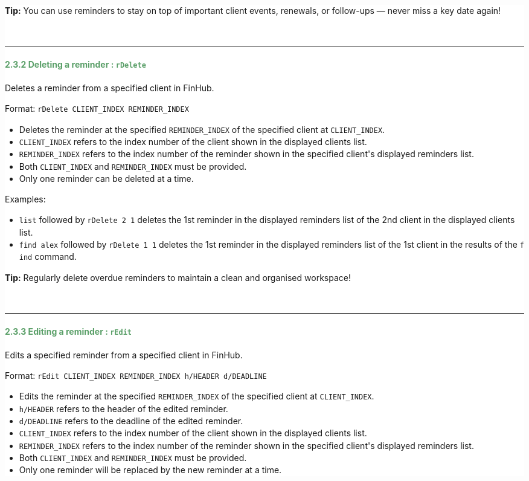 <box type="tip">

**Tip:** You can use reminders to stay on top of important client events, renewals, or follow-ups — never miss a key
date again!
</box>

<br>

<div style="page-break-after: always;"></div>

--------------------------------------------------------------------------------------------------------------------

#### <font color=#5a9f68>2.3.2 Deleting a reminder : `rDelete`</font>

Deletes a reminder from a specified client in FinHub.

Format: `rDelete CLIENT_INDEX REMINDER_INDEX`

* Deletes the reminder at the specified `REMINDER_INDEX` of the specified client at `CLIENT_INDEX`.
* `CLIENT_INDEX` refers to the index number of the client shown in the displayed clients list.
* `REMINDER_INDEX` refers to the index number of the reminder shown in the specified client's displayed reminders list.
* Both `CLIENT_INDEX` and `REMINDER_INDEX` must be provided.
* Only one reminder can be deleted at a time.

Examples:

* `list` followed by `rDelete 2 1` deletes the 1st reminder in the displayed reminders list of the 2nd client in the displayed clients list.
* `find alex` followed by `rDelete 1 1` deletes the 1st reminder in the displayed reminders list of the 1st client in the results of the `find`
  command.

<box type="tip">

**Tip:** Regularly delete overdue reminders to maintain a clean and organised workspace!
</box>

<br>

--------------------------------------------------------------------------------------------------------------------

#### <font color=#5a9f68>2.3.3 Editing a reminder : `rEdit`</font>

Edits a specified reminder from a specified client in FinHub.

Format: `rEdit CLIENT_INDEX REMINDER_INDEX h/HEADER d/DEADLINE`

* Edits the reminder at the specified `REMINDER_INDEX` of the specified client at `CLIENT_INDEX`.
* `h/HEADER` refers to the header of the edited reminder.
* `d/DEADLINE` refers to the deadline of the edited reminder.
* `CLIENT_INDEX` refers to the index number of the client shown in the displayed clients list.
* `REMINDER_INDEX` refers to the index number of the reminder shown in the specified client's displayed reminders list.
* Both `CLIENT_INDEX` and `REMINDER_INDEX` must be provided.
* Only one reminder will be replaced by the new reminder at a time.
